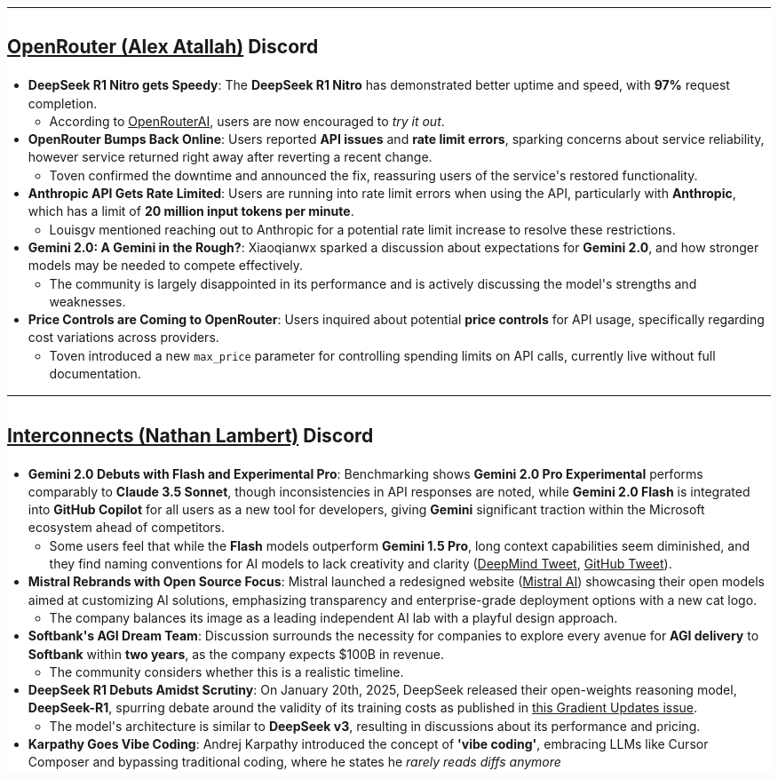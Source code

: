 

---



## [OpenRouter (Alex Atallah)](https://discord.com/channels/1091220969173028894) Discord

- **DeepSeek R1 Nitro gets Speedy**: The **DeepSeek R1 Nitro** has demonstrated better uptime and speed, with **97%** request completion.
   - According to [OpenRouterAI](https://x.com/OpenRouterAI/status/1887212200647139731), users are now encouraged to *try it out*.
- **OpenRouter Bumps Back Online**: Users reported **API issues** and **rate limit errors**, sparking concerns about service reliability, however service returned right away after reverting a recent change.
   - Toven confirmed the downtime and announced the fix, reassuring users of the service's restored functionality.
- **Anthropic API Gets Rate Limited**: Users are running into rate limit errors when using the API, particularly with **Anthropic**, which has a limit of **20 million input tokens per minute**.
   - Louisgv mentioned reaching out to Anthropic for a potential rate limit increase to resolve these restrictions.
- **Gemini 2.0: A Gemini in the Rough?**: Xiaoqianwx sparked a discussion about expectations for **Gemini 2.0**, and how stronger models may be needed to compete effectively.
   - The community is largely disappointed in its performance and is actively discussing the model's strengths and weaknesses.
- **Price Controls are Coming to OpenRouter**: Users inquired about potential **price controls** for API usage, specifically regarding cost variations across providers.
   - Toven introduced a new `max_price` parameter for controlling spending limits on API calls, currently live without full documentation.



---



## [Interconnects (Nathan Lambert)](https://discord.com/channels/1179127597926469703) Discord

- **Gemini 2.0 Debuts with Flash and Experimental Pro**: Benchmarking shows **Gemini 2.0 Pro Experimental** performs comparably to **Claude 3.5 Sonnet**, though inconsistencies in API responses are noted, while **Gemini 2.0 Flash** is integrated into **GitHub Copilot** for all users as a new tool for developers, giving **Gemini** significant traction within the Microsoft ecosystem ahead of competitors.
   - Some users feel that while the **Flash** models outperform **Gemini 1.5 Pro**, long context capabilities seem diminished, and they find naming conventions for AI models to lack creativity and clarity ([DeepMind Tweet](https://x.com/GoogleDeepMind/status/1887172464863506547), [GitHub Tweet](https://x.com/github/status/1887208954704355350)).
- **Mistral Rebrands with Open Source Focus**: Mistral launched a redesigned website ([Mistral AI](https://mistral.ai/en)) showcasing their open models aimed at customizing AI solutions, emphasizing transparency and enterprise-grade deployment options with a new cat logo.
   - The company balances its image as a leading independent AI lab with a playful design approach.
- **Softbank's AGI Dream Team**: Discussion surrounds the necessity for companies to explore every avenue for **AGI delivery** to **Softbank** within **two years**, as the company expects $100B in revenue.
   - The community considers whether this is a realistic timeline.
- **DeepSeek R1 Debuts Amidst Scrutiny**: On January 20th, 2025, DeepSeek released their open-weights reasoning model, **DeepSeek-R1**, spurring debate around the validity of its training costs as published in [this Gradient Updates issue](https://epoch.ai/gradient-updates/what-went-into-training-deepseek-r1).
   - The model's architecture is similar to **DeepSeek v3**, resulting in discussions about its performance and pricing.
- **Karpathy Goes Vibe Coding**: Andrej Karpathy introduced the concept of **'vibe coding'**, embracing LLMs like Cursor Composer and bypassing traditional coding, where he states he *rarely reads diffs anymore*
